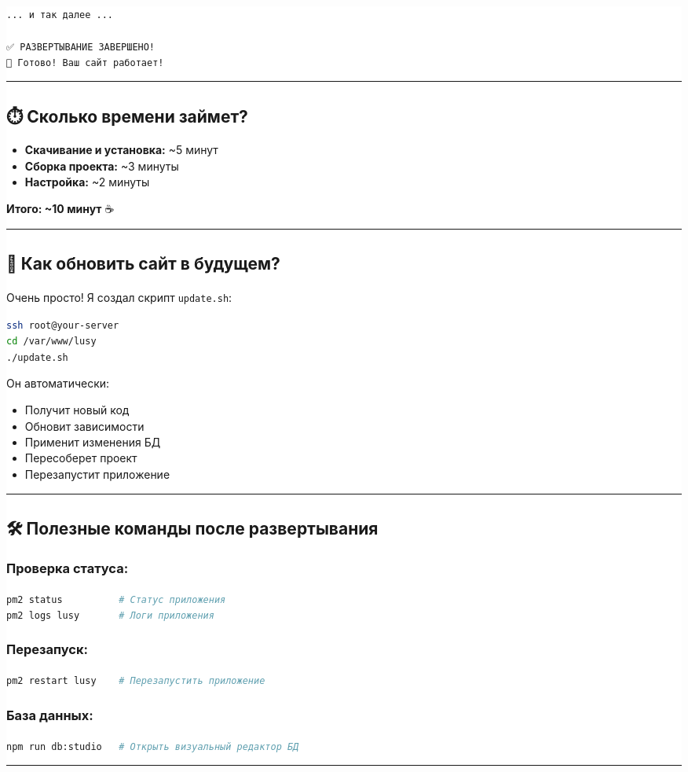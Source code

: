 ```bash
... и так далее ...

✅ РАЗВЕРТЫВАНИЕ ЗАВЕРШЕНО!
🎉 Готово! Ваш сайт работает!
```

---

## ⏱️ Сколько времени займет?

- **Скачивание и установка:** ~5 минут
- **Сборка проекта:** ~3 минуты
- **Настройка:** ~2 минуты

**Итого: ~10 минут** ☕

---

## 🔄 Как обновить сайт в будущем?

Очень просто! Я создал скрипт `update.sh`:

```bash
ssh root@your-server
cd /var/www/lusy
./update.sh
```

Он автоматически:
- Получит новый код
- Обновит зависимости
- Применит изменения БД
- Пересоберет проект
- Перезапустит приложение

---

## 🛠️ Полезные команды после развертывания

### Проверка статуса:
```bash
pm2 status          # Статус приложения
pm2 logs lusy       # Логи приложения
```

### Перезапуск:
```bash
pm2 restart lusy    # Перезапустить приложение
```

### База данных:
```bash
npm run db:studio   # Открыть визуальный редактор БД
```

---